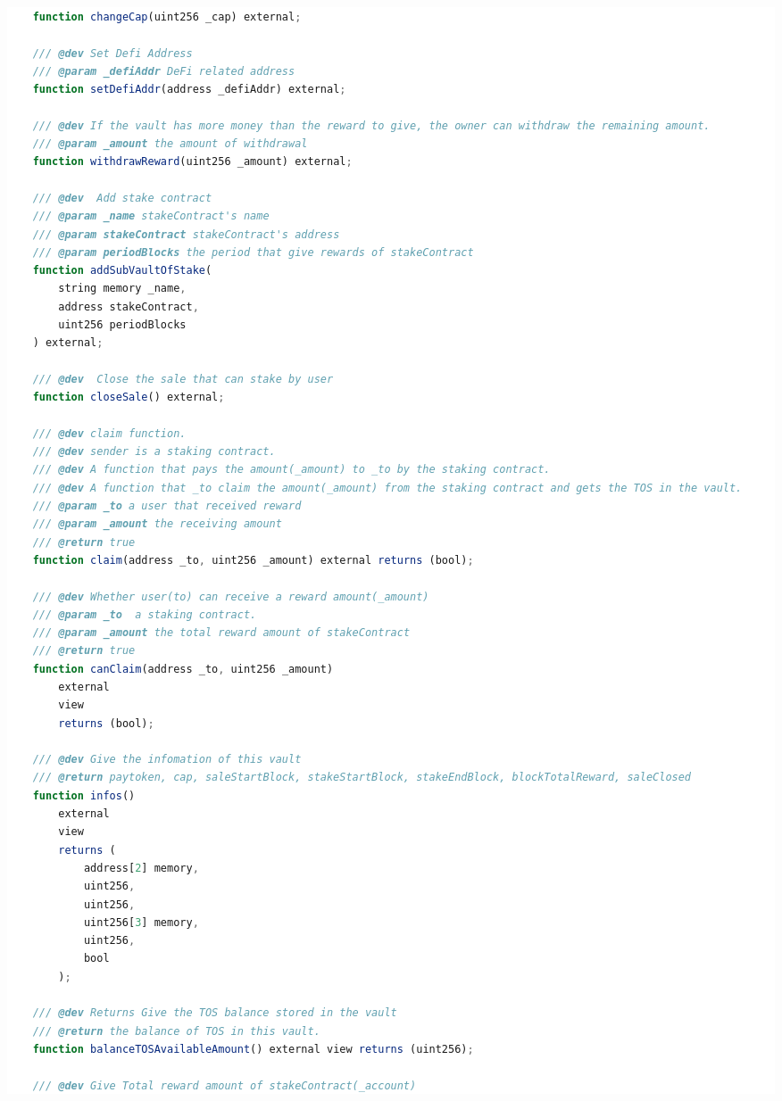 ```jsx
    function changeCap(uint256 _cap) external;

    /// @dev Set Defi Address
    /// @param _defiAddr DeFi related address
    function setDefiAddr(address _defiAddr) external;

    /// @dev If the vault has more money than the reward to give, the owner can withdraw the remaining amount.
    /// @param _amount the amount of withdrawal
    function withdrawReward(uint256 _amount) external;

    /// @dev  Add stake contract
    /// @param _name stakeContract's name
    /// @param stakeContract stakeContract's address
    /// @param periodBlocks the period that give rewards of stakeContract
    function addSubVaultOfStake(
        string memory _name,
        address stakeContract,
        uint256 periodBlocks
    ) external;

    /// @dev  Close the sale that can stake by user
    function closeSale() external;

    /// @dev claim function.
    /// @dev sender is a staking contract.
    /// @dev A function that pays the amount(_amount) to _to by the staking contract.
    /// @dev A function that _to claim the amount(_amount) from the staking contract and gets the TOS in the vault.
    /// @param _to a user that received reward
    /// @param _amount the receiving amount
    /// @return true
    function claim(address _to, uint256 _amount) external returns (bool);

    /// @dev Whether user(to) can receive a reward amount(_amount)
    /// @param _to  a staking contract.
    /// @param _amount the total reward amount of stakeContract
    /// @return true
    function canClaim(address _to, uint256 _amount)
        external
        view
        returns (bool);

    /// @dev Give the infomation of this vault
    /// @return paytoken, cap, saleStartBlock, stakeStartBlock, stakeEndBlock, blockTotalReward, saleClosed
    function infos()
        external
        view
        returns (
            address[2] memory,
            uint256,
            uint256,
            uint256[3] memory,
            uint256,
            bool
        );

    /// @dev Returns Give the TOS balance stored in the vault
    /// @return the balance of TOS in this vault.
    function balanceTOSAvailableAmount() external view returns (uint256);

    /// @dev Give Total reward amount of stakeContract(_account)
```